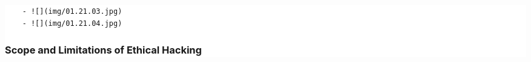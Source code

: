         - ![](img/01.21.03.jpg)
        - ![](img/01.21.04.jpg)

### Scope and Limitations of Ethical Hacking